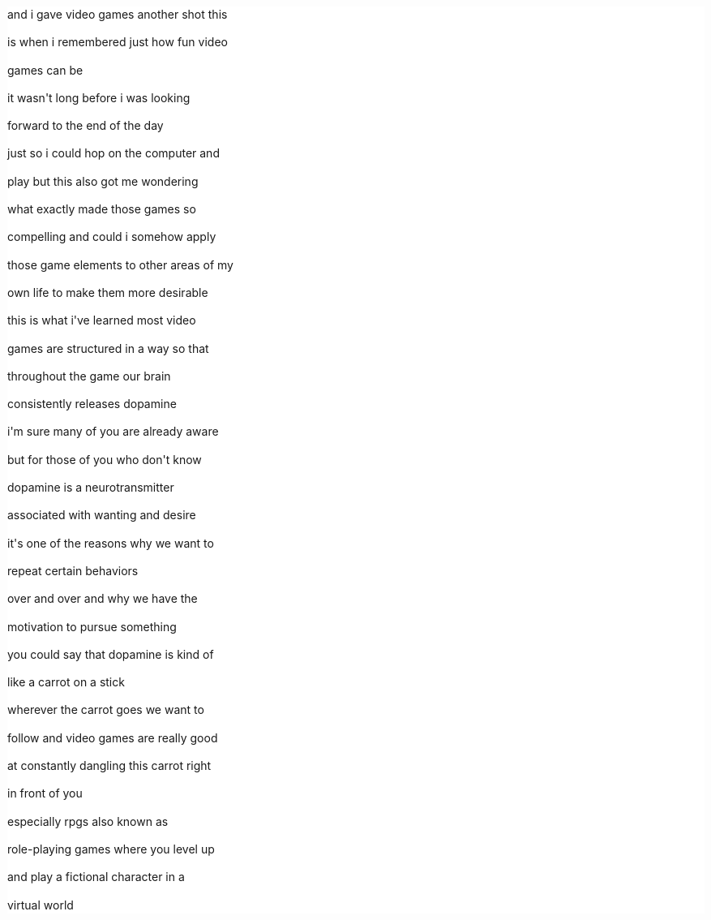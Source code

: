 and i gave video games another shot this

is when i remembered just how fun video

games can be

it wasn't long before i was looking

forward to the end of the day

just so i could hop on the computer and

play but this also got me wondering

what exactly made those games so

compelling and could i somehow apply

those game elements to other areas of my

own life to make them more desirable

this is what i've learned most video

games are structured in a way so that

throughout the game our brain

consistently releases dopamine

i'm sure many of you are already aware

but for those of you who don't know

dopamine is a neurotransmitter

associated with wanting and desire

it's one of the reasons why we want to

repeat certain behaviors

over and over and why we have the

motivation to pursue something

you could say that dopamine is kind of

like a carrot on a stick

wherever the carrot goes we want to

follow and video games are really good

at constantly dangling this carrot right

in front of you

especially rpgs also known as

role-playing games where you level up

and play a fictional character in a

virtual world
